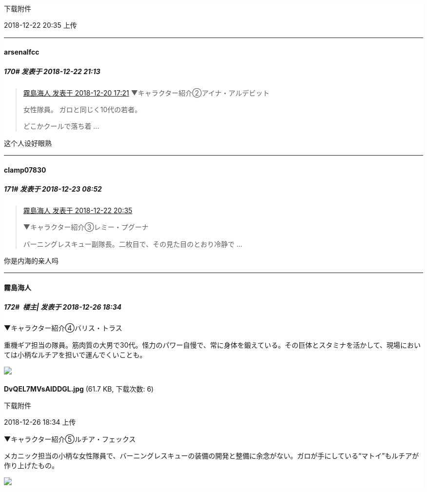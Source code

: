 下载附件

2018-12-22 20:35 上传


-----

####  arsenalfcc  
##### 170#       发表于 2018-12-22 21:13


<blockquote><a href="httphttps://bbs.saraba1st.com/2b/forum.php?mod=redirect&amp;goto=findpost&amp;pid=42008729&amp;ptid=1527698" target="_blank">霧島海人 发表于 2018-12-20 17:21</a>
▼キャラクター紹介②アイナ・アルデビット 

女性隊員。 ガロと同じく10代の若者。 

どこかクールで落ち着 ...</blockquote>
这个人设好眼熟


-----

####  clamp07830  
##### 171#       发表于 2018-12-23 08:52


<blockquote><a href="httphttps://bbs.saraba1st.com/2b/forum.php?mod=redirect&amp;goto=findpost&amp;pid=42032545&amp;ptid=1527698" target="_blank">霧島海人 发表于 2018-12-22 20:35</a>

▼キャラクター紹介③レミー・プグーナ 

バーニングレスキュー副隊長。二枚目で、その見た目のとおり冷静で ...</blockquote>
你是内海的亲人吗


-----

####  霧島海人  
##### 172#         楼主| 发表于 2018-12-26 18:34


▼キャラクター紹介④バリス・トラス 

重機ギア担当の隊員。筋肉質の大男で30代。怪力のパワー自慢で、常に身体を鍛えている。その巨体とスタミナを活かして、現場においては小柄なルチアを担いで運んでくいことも。

<img src="https://img.saraba1st.com/forum/201812/26/183413xnhbq5eqqb3qzpzj.jpg" referrerpolicy="no-referrer">


<strong>DvQEL7MVsAIDDGL.jpg</strong> (61.7 KB, 下载次数: 6)

下载附件

2018-12-26 18:34 上传


▼キャラクター紹介⑤ルチア・フェックス 

メカニック担当の小柄な女性隊員で、バーニングレスキューの装備の開発と整備に余念がない。ガロが手にしている“マトイ”もルチアが作り上げたもの。

<img src="https://img.saraba1st.com/forum/201812/26/183427w2nfyh4d82fk6wc6.jpg" referrerpolicy="no-referrer">
